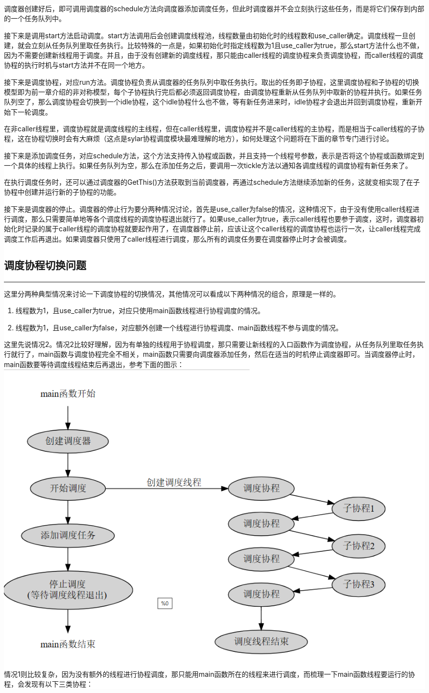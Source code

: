 调度器创建好后，即可调用调度器的schedule方法向调度器添加调度任务，但此时调度器并不会立刻执行这些任务，而是将它们保存到内部的一个任务队列中。

接下来是调用start方法启动调度。start方法调用后会创建调度线程池，线程数量由初始化时的线程数和use_caller确定。调度线程一旦创建，就会立刻从任务队列里取任务执行。比较特殊的一点是，如果初始化时指定线程数为1且use_caller为true，那么start方法什么也不做，因为不需要创建新线程用于调度。并且，由于没有创建新的调度线程，那只能由caller线程的调度协程来负责调度协程，而caller线程的调度协程的执行时机与start方法并不在同一个地方。

接下来是调度协程，对应run方法。调度协程负责从调度器的任务队列中取任务执行。取出的任务即子协程，这里调度协程和子协程的切换模型即为前一章介绍的非对称模型，每个子协程执行完后都必须返回调度协程，由调度协程重新从任务队列中取新的协程并执行。如果任务队列空了，那么调度协程会切换到一个idle协程，这个idle协程什么也不做，等有新任务进来时，idle协程才会退出并回到调度协程，重新开始下一轮调度。

在非caller线程里，调度协程就是调度线程的主线程，但在caller线程里，调度协程并不是caller线程的主协程，而是相当于caller线程的子协程，这在协程切换时会有大麻烦（这点是sylar协程调度模块最难理解的地方），如何处理这个问题将在下面的章节专门进行讨论。

接下来是添加调度任务，对应schedule方法，这个方法支持传入协程或函数，并且支持一个线程号参数，表示是否将这个协程或函数绑定到一个具体的线程上执行。如果任务队列为空，那么在添加任务之后，要调用一次tickle方法以通知各调度线程的调度协程有新任务来了。

在执行调度任务时，还可以通过调度器的GetThis()方法获取到当前调度器，再通过schedule方法继续添加新的任务，这就变相实现了在子协程中创建并运行新的子协程的功能。

接下来是调度器的停止。调度器的停止行为要分两种情况讨论，首先是use_caller为false的情况，这种情况下，由于没有使用caller线程进行调度，那么只需要简单地等各个调度线程的调度协程退出就行了。如果use_caller为true，表示caller线程也要参于调度，这时，调度器初始化时记录的属于caller线程的调度协程就要起作用了，在调度器停止前，应该让这个caller线程的调度协程也运行一次，让caller线程完成调度工作后再退出。如果调度器只使用了caller线程进行调度，那么所有的调度任务要在调度器停止时才会被调度。
## 调度协程切换问题
----
这里分两种典型情况来讨论一下调度协程的切换情况，其他情况可以看成以下两种情况的组合，原理是一样的。

1. 线程数为1，且use_caller为true，对应只使用main函数线程进行协程调度的情况。

2. 线程数为1，且use_caller为false，对应额外创建一个线程进行协程调度、main函数线程不参与调度的情况。



这里先说情况2。情况2比较好理解，因为有单独的线程用于协程调度，那只需要让新线程的入口函数作为调度协程，从任务队列里取任务执行就行了，main函数与调度协程完全不相关，main函数只需要向调度器添加任务，然后在适当的时机停止调度器即可。当调度器停止时，main函数要等待调度线程结束后再退出，参考下面的图示：
![](./assets/scheduler01.png)
情况1则比较复杂，因为没有额外的线程进行协程调度，那只能用main函数所在的线程来进行调度，而梳理一下main函数线程要运行的协程，会发现有以下三类协程：

